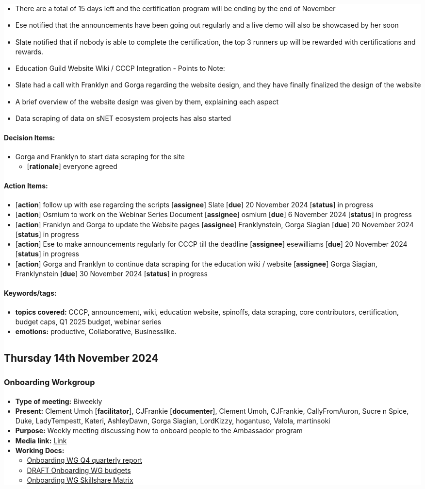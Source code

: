 - There are a total of 15 days left and the certification program will be ending by the end of November 
- Ese notified that the announcements have been going out regularly and a live demo will also be showcased by her soon 
- Slate notified that if nobody is able to complete the certification, the top 3 runners up will be rewarded 
with certifications and rewards. 

- Education Guild Website Wiki / CCCP Integration - Points to Note: 

- Slate had a call with Franklyn and Gorga regarding the website design, and they have finally finalized the design of the website 
- A brief overview of the website design was given by them, explaining each aspect 
- Data scraping of data on sNET ecosystem projects has also started 


#### Decision Items:
- Gorga and Franklyn to start data scraping for the site 
  - [**rationale**] everyone agreed 

#### Action Items:
- [**action**] follow up with ese regarding the scripts  [**assignee**] Slate [**due**] 20 November 2024 [**status**] in progress
- [**action**] Osmium to work on the Webinar Series Document  [**assignee**] osmium [**due**] 6 November 2024 [**status**] in progress
- [**action**] Franklyn and Gorga to update the Website pages  [**assignee**] Franklynstein, Gorga Siagian [**due**] 20 November 2024 [**status**] in progress
- [**action**] Ese to make announcements regularly for CCCP till the deadline  [**assignee**] esewilliams [**due**] 20 November 2024 [**status**] in progress
- [**action**] Gorga and Franklyn to continue data scraping for the education wiki / website  [**assignee**] Gorga Siagian, Franklynstein [**due**] 30 November 2024 [**status**] in progress

#### Keywords/tags:
- **topics covered:** CCCP, announcement, wiki, education website, spinoffs, data scraping, core contributors, certification, budget caps, Q1 2025 budget, webinar series
- **emotions:** productive,  Collaborative, Businesslike.


## Thursday 14th November 2024




### Onboarding Workgroup

- **Type of meeting:** Biweekly
- **Present:** Clement Umoh [**facilitator**], CJFrankie [**documenter**], Clement Umoh, CJFrankie, CallyFromAuron, Sucre n Spice, Duke, LadyTempestt, Kateri, AshleyDawn, Gorga Siagian, LordKizzy, hogantuso, Valola, martinsoki
- **Purpose:** Weekly meeting discussing how to onboard people to the Ambassador program
- **Media link:** [Link](https://miro.com/app/board/uXjVK_z6AbU=/?moveToWidget=3458764606547611368&cot=14)
- **Working Docs:**
  - [Onboarding WG Q4 quarterly report](https://docs.google.com/document/d/1PuK3ZsIc6iuDQEbmmE4E7-1MJYij5ydiXZYS-smKsAI/edit?usp=sharing)
  - [DRAFT Onboarding WG budgets](https://docs.google.com/spreadsheets/d/1x9Rwdujw6BnYHtqx5TAeoEo1HK4N2OyJUguDH2hNHwQ/edit?usp=sharing)
  - [Onboarding WG Skillshare Matrix](https://docs.google.com/spreadsheets/d/12R9WMWZRBQDRnnHUFC3dVoZwRkgKgNfj7uLBSaBNqkg/edit)
